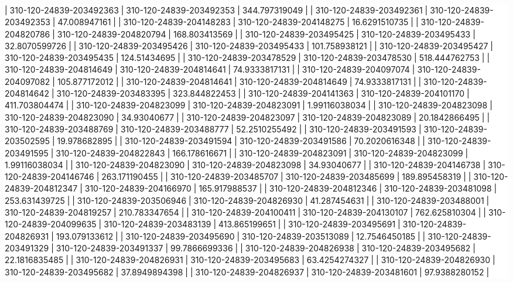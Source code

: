 | 310-120-24839-203492363 | 310-120-24839-203492353 | 344.797319049 |
| 310-120-24839-203492361 | 310-120-24839-203492353 | 47.008947161 |
| 310-120-24839-204148283 | 310-120-24839-204148275 | 16.6291510735 |
| 310-120-24839-204820786 | 310-120-24839-204820794 | 168.803413569 |
| 310-120-24839-203495425 | 310-120-24839-203495433 | 32.8070599726 |
| 310-120-24839-203495426 | 310-120-24839-203495433 | 101.758938121 |
| 310-120-24839-203495427 | 310-120-24839-203495435 | 124.51434695 |
| 310-120-24839-203478529 | 310-120-24839-203478530 | 518.444762753 |
| 310-120-24839-204814649 | 310-120-24839-204814641 | 74.9333817131 |
| 310-120-24839-204097074 | 310-120-24839-204097082 | 105.877172012 |
| 310-120-24839-204814641 | 310-120-24839-204814649 | 74.9333817131 |
| 310-120-24839-204814642 | 310-120-24839-203483395 | 323.844822453 |
| 310-120-24839-204141363 | 310-120-24839-204101170 | 411.703804474 |
| 310-120-24839-204823099 | 310-120-24839-204823091 | 1.99116038034 |
| 310-120-24839-204823098 | 310-120-24839-204823090 | 34.93040677 |
| 310-120-24839-204823097 | 310-120-24839-204823089 | 20.1842866495 |
| 310-120-24839-203488769 | 310-120-24839-203488777 | 52.2510255492 |
| 310-120-24839-203491593 | 310-120-24839-203502595 | 19.978682895 |
| 310-120-24839-203491594 | 310-120-24839-203491586 | 70.2020616348 |
| 310-120-24839-203491595 | 310-120-24839-204822843 | 166.178616671 |
| 310-120-24839-204823091 | 310-120-24839-204823099 | 1.99116038034 |
| 310-120-24839-204823090 | 310-120-24839-204823098 | 34.93040677 |
| 310-120-24839-204146738 | 310-120-24839-204146746 | 263.171190455 |
| 310-120-24839-203485707 | 310-120-24839-203485699 | 189.895458319 |
| 310-120-24839-204812347 | 310-120-24839-204166970 | 165.917988537 |
| 310-120-24839-204812346 | 310-120-24839-203481098 | 253.631439725 |
| 310-120-24839-203506946 | 310-120-24839-204826930 | 41.287454631 |
| 310-120-24839-203488001 | 310-120-24839-204819257 | 210.783347654 |
| 310-120-24839-204100411 | 310-120-24839-204130107 | 762.625810304 |
| 310-120-24839-204099635 | 310-120-24839-203483139 | 413.865199651 |
| 310-120-24839-203495691 | 310-120-24839-204826931 | 193.079133612 |
| 310-120-24839-203495690 | 310-120-24839-203513089 | 12.7546450185 |
| 310-120-24839-203491329 | 310-120-24839-203491337 | 99.7866699336 |
| 310-120-24839-204826938 | 310-120-24839-203495682 | 22.1816835485 |
| 310-120-24839-204826931 | 310-120-24839-203495683 | 63.4254274327 |
| 310-120-24839-204826930 | 310-120-24839-203495682 | 37.8949894398 |
| 310-120-24839-204826937 | 310-120-24839-203481601 | 97.9388280152 |